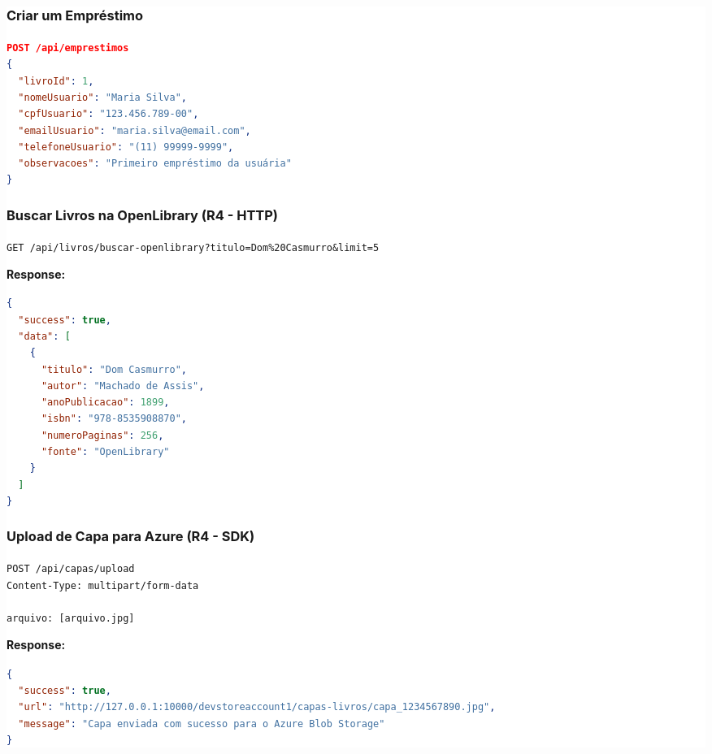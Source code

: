 ```json
```

### Criar um Empréstimo
```json
POST /api/emprestimos
{
  "livroId": 1,
  "nomeUsuario": "Maria Silva",
  "cpfUsuario": "123.456.789-00",
  "emailUsuario": "maria.silva@email.com",
  "telefoneUsuario": "(11) 99999-9999",
  "observacoes": "Primeiro empréstimo da usuária"
}
```

### Buscar Livros na OpenLibrary (R4 - HTTP)
```http
GET /api/livros/buscar-openlibrary?titulo=Dom%20Casmurro&limit=5
```

**Response:**
```json
{
  "success": true,
  "data": [
    {
      "titulo": "Dom Casmurro",
      "autor": "Machado de Assis",
      "anoPublicacao": 1899,
      "isbn": "978-8535908870",
      "numeroPaginas": 256,
      "fonte": "OpenLibrary"
    }
  ]
}
```

### Upload de Capa para Azure (R4 - SDK)
```http
POST /api/capas/upload
Content-Type: multipart/form-data

arquivo: [arquivo.jpg]
```

**Response:**
```json
{
  "success": true,
  "url": "http://127.0.0.1:10000/devstoreaccount1/capas-livros/capa_1234567890.jpg",
  "message": "Capa enviada com sucesso para o Azure Blob Storage"
}
```
